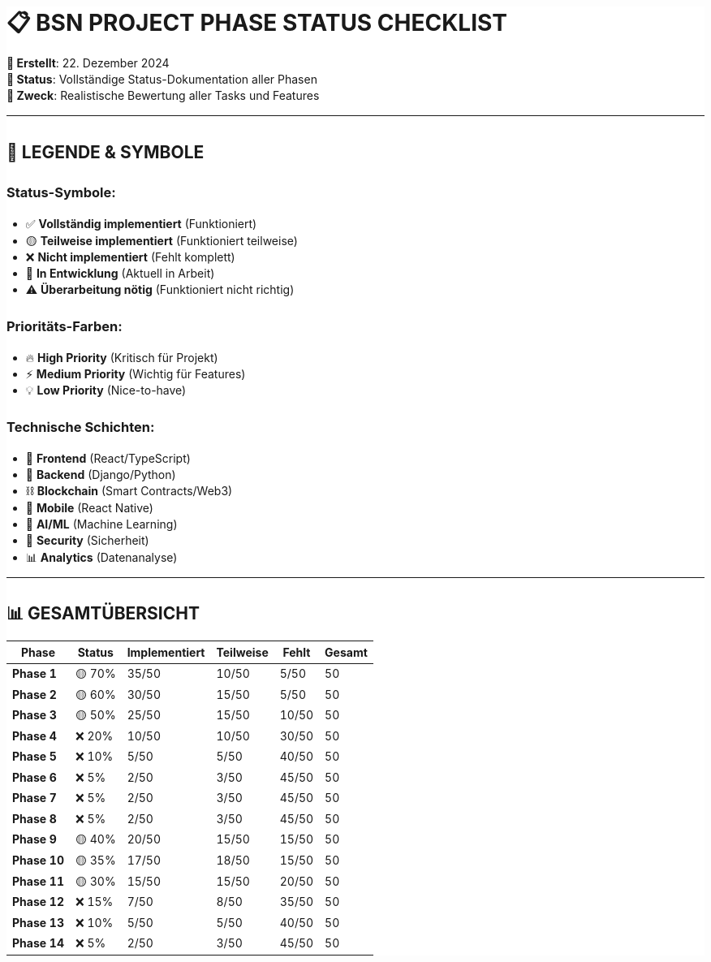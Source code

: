 # 📋 BSN PROJECT PHASE STATUS CHECKLIST

**📅 Erstellt**: 22. Dezember 2024  
**📝 Status**: Vollständige Status-Dokumentation aller Phasen  
**🎯 Zweck**: Realistische Bewertung aller Tasks und Features

---

## 🎨 **LEGENDE & SYMBOLE**

### **Status-Symbole:**
- ✅ **Vollständig implementiert** (Funktioniert)
- 🟡 **Teilweise implementiert** (Funktioniert teilweise)
- ❌ **Nicht implementiert** (Fehlt komplett)
- 🔄 **In Entwicklung** (Aktuell in Arbeit)
- ⚠️ **Überarbeitung nötig** (Funktioniert nicht richtig)

### **Prioritäts-Farben:**
- 🔥 **High Priority** (Kritisch für Projekt)
- ⚡ **Medium Priority** (Wichtig für Features)
- 💡 **Low Priority** (Nice-to-have)

### **Technische Schichten:**
- 🎯 **Frontend** (React/TypeScript)
- 🔧 **Backend** (Django/Python)
- ⛓️ **Blockchain** (Smart Contracts/Web3)
- 📱 **Mobile** (React Native)
- 🤖 **AI/ML** (Machine Learning)
- 🔐 **Security** (Sicherheit)
- 📊 **Analytics** (Datenanalyse)

---

## 📊 **GESAMTÜBERSICHT**

| Phase | Status | Implementiert | Teilweise | Fehlt | Gesamt |
|-------|--------|---------------|-----------|-------|--------|
| **Phase 1** | 🟡 70% | 35/50 | 10/50 | 5/50 | 50 |
| **Phase 2** | 🟡 60% | 30/50 | 15/50 | 5/50 | 50 |
| **Phase 3** | 🟡 50% | 25/50 | 15/50 | 10/50 | 50 |
| **Phase 4** | ❌ 20% | 10/50 | 10/50 | 30/50 | 50 |
| **Phase 5** | ❌ 10% | 5/50 | 5/50 | 40/50 | 50 |
| **Phase 6** | ❌ 5% | 2/50 | 3/50 | 45/50 | 50 |
| **Phase 7** | ❌ 5% | 2/50 | 3/50 | 45/50 | 50 |
| **Phase 8** | ❌ 5% | 2/50 | 3/50 | 45/50 | 50 |
| **Phase 9** | 🟡 40% | 20/50 | 15/50 | 15/50 | 50 |
| **Phase 10** | 🟡 35% | 17/50 | 18/50 | 15/50 | 50 |
| **Phase 11** | 🟡 30% | 15/50 | 15/50 | 20/50 | 50 |
| **Phase 12** | ❌ 15% | 7/50 | 8/50 | 35/50 | 50 |
| **Phase 13** | ❌ 10% | 5/50 | 5/50 | 40/50 | 50 |
| **Phase 14** | ❌ 5% | 2/50 | 3/50 | 45/50 | 50 |
